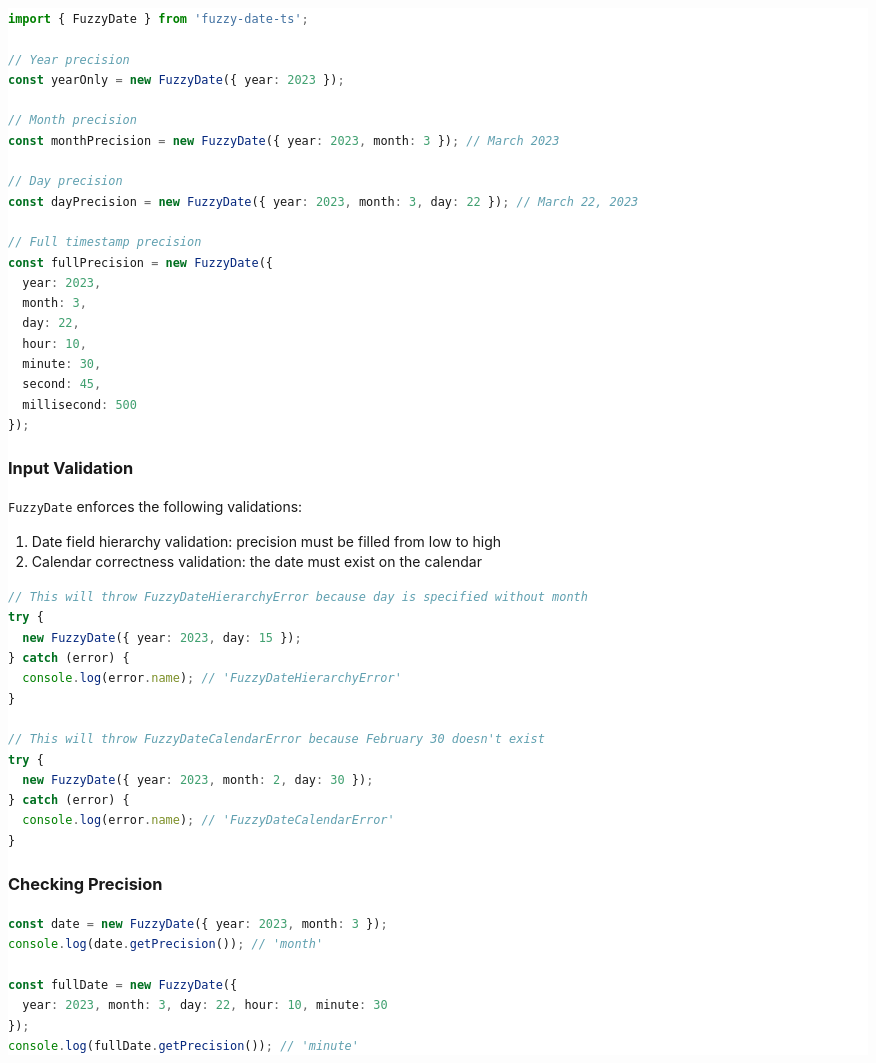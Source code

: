 ```typescript
import { FuzzyDate } from 'fuzzy-date-ts';

// Year precision
const yearOnly = new FuzzyDate({ year: 2023 });

// Month precision
const monthPrecision = new FuzzyDate({ year: 2023, month: 3 }); // March 2023

// Day precision
const dayPrecision = new FuzzyDate({ year: 2023, month: 3, day: 22 }); // March 22, 2023

// Full timestamp precision
const fullPrecision = new FuzzyDate({
  year: 2023, 
  month: 3, 
  day: 22, 
  hour: 10, 
  minute: 30, 
  second: 45, 
  millisecond: 500
});
```

### Input Validation

`FuzzyDate` enforces the following validations:

1. Date field hierarchy validation: precision must be filled from low to high
2. Calendar correctness validation: the date must exist on the calendar

```typescript
// This will throw FuzzyDateHierarchyError because day is specified without month
try {
  new FuzzyDate({ year: 2023, day: 15 });
} catch (error) {
  console.log(error.name); // 'FuzzyDateHierarchyError'
}

// This will throw FuzzyDateCalendarError because February 30 doesn't exist
try {
  new FuzzyDate({ year: 2023, month: 2, day: 30 });
} catch (error) {
  console.log(error.name); // 'FuzzyDateCalendarError'
}
```

### Checking Precision

```typescript
const date = new FuzzyDate({ year: 2023, month: 3 });
console.log(date.getPrecision()); // 'month'

const fullDate = new FuzzyDate({
  year: 2023, month: 3, day: 22, hour: 10, minute: 30
});
console.log(fullDate.getPrecision()); // 'minute'
```
